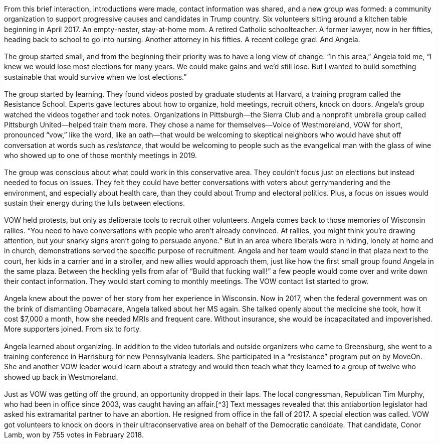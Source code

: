 From this brief interaction, introductions were made, contact information was shared, and a new group was formed: a community organization to support progressive causes and candidates in Trump country. Six volunteers sitting around a kitchen table beginning in April 2017. An empty-nester, stay-at-home mom. A retired Catholic schoolteacher. A former lawyer, now in her fifties, heading back to school to go into nursing. Another attorney in his fifties. A recent college grad. And Angela.

The group started small, and from the beginning their priority was to have a long view of change. “In this area,” Angela told me, “I knew we would lose most elections for many years. We could make gains and we’d still lose. But I wanted to build something sustainable that would survive when we lost elections.”

The group started by learning. They found videos posted by graduate students at Harvard, a training program called the Resistance School. Experts gave lectures about how to organize, hold meetings, recruit others, knock on doors. Angela’s group watched the videos together and took notes. Organizations in Pittsburgh—the Sierra Club and a nonprofit umbrella group called Pittsburgh United—helped train them more. They chose a name for themselves—Voice of Westmoreland, VOW for short, pronounced “vow,” like the word, like an oath—that would be welcoming to skeptical neighbors who would have shut off conversation at words such as _resistance_, that would be welcoming to people such as the evangelical man with the glass of wine who showed up to one of those monthly meetings in 2019.

The group was conscious about what could work in this conservative area. They couldn’t focus just on elections but instead needed to focus on issues. They felt they could have better conversations with voters about gerrymandering and the environment, and especially about health care, than they could about Trump and electoral politics. Plus, a focus on issues would sustain their energy during the lulls between elections.

VOW held protests, but only as deliberate tools to recruit other volunteers. Angela comes back to those memories of Wisconsin rallies. “You need to have conversations with people who aren’t already convinced. At rallies, you might think you’re drawing attention, but your snarky signs aren’t going to persuade anyone.” But in an area where liberals were in hiding, lonely at home and in church, demonstrations served the specific purpose of recruitment. Angela and her team would stand in that plaza next to the court, her kids in a carrier and in a stroller, and new allies would approach them, just like how the first small group found Angela in the same plaza. Between the heckling yells from afar of “Build that fucking wall!” a few people would come over and write down their contact information. They would start coming to monthly meetings. The VOW contact list started to grow.

Angela knew about the power of her story from her experience in Wisconsin. Now in 2017, when the federal government was on the brink of dismantling Obamacare, Angela talked about her MS again. She talked openly about the medicine she took, how it cost $7,000 a month, how she needed MRIs and frequent care. Without insurance, she would be incapacitated and impoverished. More supporters joined. From six to forty.

Angela learned about organizing. In addition to the video tutorials and outside organizers who came to Greensburg, she went to a training conference in Harrisburg for new Pennsylvania leaders. She participated in a “resistance” program put on by MoveOn. She and another VOW leader would learn about a strategy and would then teach what they learned to a group of twelve who showed up back in Westmoreland.

Just as VOW was getting off the ground, an opportunity dropped in their laps. The local congressman, Republican Tim Murphy, who had been in office since 2003, was caught having an affair.[^3] Text messages revealed that this antiabortion legislator had asked his extramarital partner to have an abortion. He resigned from office in the fall of 2017. A special election was called. VOW got volunteers to knock on doors in their ultraconservative area on behalf of the Democratic candidate. That candidate, Conor Lamb, won by 755 votes in February 2018.
